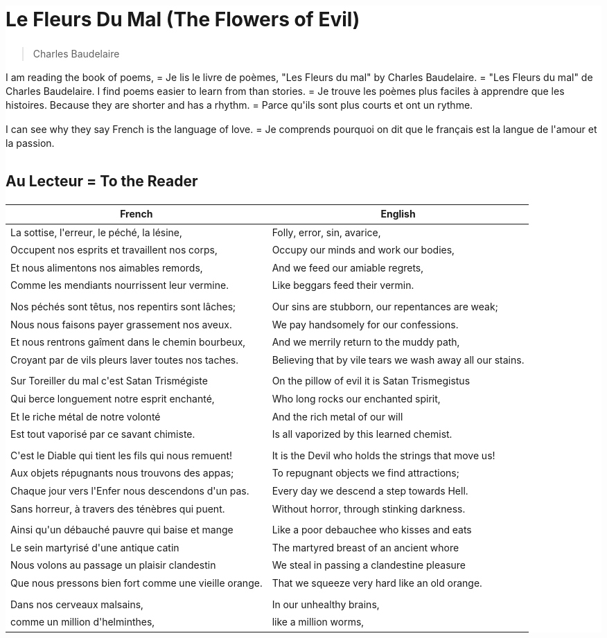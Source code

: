 # Le Fleurs Du Mal (The Flowers of Evil)

> Charles Baudelaire

I am reading the book of poems, = Je lis le livre de poèmes,
"Les Fleurs du mal" by Charles Baudelaire. = "Les Fleurs du mal" de Charles Baudelaire.
I find poems easier to learn from than stories. = Je trouve les poèmes plus faciles à apprendre que les histoires.
Because they are shorter and has a rhythm. = Parce qu'ils sont plus courts et ont un rythme.

I can see why they say French is the language of love. = Je comprends pourquoi on dit que le français est la langue de l'amour et la passion.

## Au Lecteur = To the Reader

| French                                                   | English                                                   |
| -------------------------------------------------------- | --------------------------------------------------------- |
| La sottise, l'erreur, le péché, la lésine,               | Folly, error, sin, avarice,                               |
| Occupent nos esprits et travaillent nos corps,           | Occupy our minds and work our bodies,                     |
| Et nous alimentons nos aimables remords,                 | And we feed our amiable regrets,                          |
| Comme les mendiants nourrissent leur vermine.            | Like beggars feed their vermin.                           |
|                                                          |                                                           |
| Nos péchés sont têtus, nos repentirs sont lâches;        | Our sins are stubborn, our repentances are weak;          |
| Nous nous faisons payer grassement nos aveux.            | We pay handsomely for our confessions.                    |
| Et nous rentrons gaîment dans le chemin bourbeux,        | And we merrily return to the muddy path,                  |
| Croyant par de vils pleurs laver toutes nos taches.      | Believing that by vile tears we wash away all our stains. |
|                                                          |                                                           |
| Sur Toreiller du mal c'est Satan Trismégiste             | On the pillow of evil it is Satan Trismegistus            |
| Qui berce longuement notre esprit enchanté,              | Who long rocks our enchanted spirit,                      |
| Et le riche métal de notre volonté                       | And the rich metal of our will                            |
| Est tout vaporisé par ce savant chimiste.                | Is all vaporized by this learned chemist.                 |
|                                                          |                                                           |
| C'est le Diable qui tient les fils qui nous remuent!     | It is the Devil who holds the strings that move us!       |
| Aux objets répugnants nous trouvons des appas;           | To repugnant objects we find attractions;                 |
| Chaque jour vers l'Enfer nous descendons d'un pas.       | Every day we descend a step towards Hell.                 |
| Sans horreur, à travers des ténèbres qui puent.          | Without horror, through stinking darkness.                |
|                                                          |                                                           |
| Ainsi qu'un débauché pauvre qui baise et mange           | Like a poor debauchee who kisses and eats                 |
| Le sein martyrisé d'une antique catin                    | The martyred breast of an ancient whore                   |
| Nous volons au passage un plaisir clandestin             | We steal in passing a clandestine pleasure                |
| Que nous pressons bien fort comme une vieille orange.    | That we squeeze very hard like an old orange.             |
|                                                          |                                                           |
| Dans nos cerveaux malsains,                              | In our unhealthy brains,                                  |
| comme un million d'helminthes,                           | like a million worms,                                     |